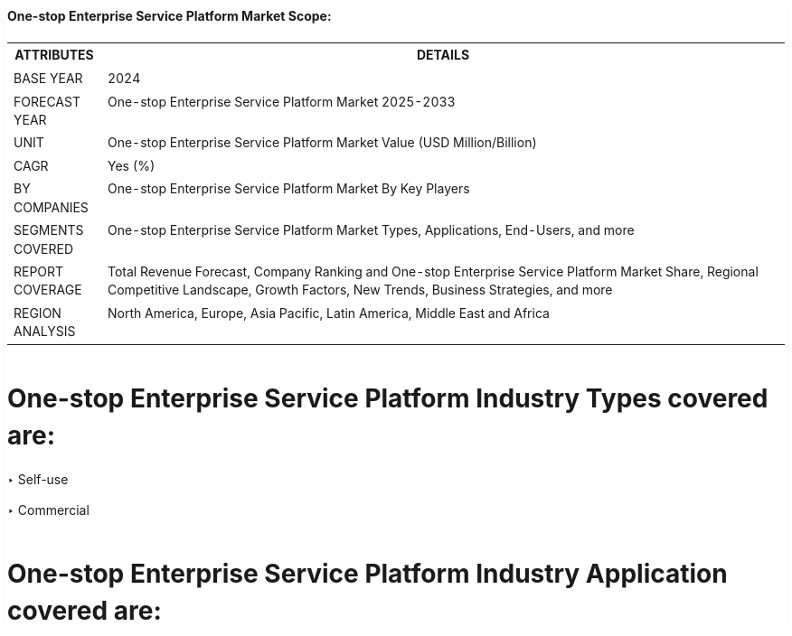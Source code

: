<h4>One-stop Enterprise Service Platform Market Scope:</h4>
<table>
<tr>
<th>ATTRIBUTES</th>
<th>DETAILS</th>
</tr>
<tr>
<td>BASE YEAR</td>
<td>2024</td>
</tr>
<tr>
<td>FORECAST YEAR</td>
<td>One-stop Enterprise Service Platform Market 2025-2033</td>
</tr>
<tr>
<td>UNIT</td>
<td>One-stop Enterprise Service Platform Market Value (USD Million/Billion)</td>
<tr>
<td>CAGR</td>
<td>Yes (%)</td>
</tr>
</tr>
<tr>
<td>BY COMPANIES</td>
<td>One-stop Enterprise Service Platform Market By Key Players</td>
</tr>
<tr>
<td>SEGMENTS COVERED</td>
<td>One-stop Enterprise Service Platform Market Types, Applications, End-Users, and more</td>
</tr>
<tr>
<td>REPORT COVERAGE</td>
<td>Total Revenue Forecast, Company Ranking and One-stop Enterprise Service Platform Market Share, Regional Competitive Landscape, Growth Factors, New Trends, Business Strategies, and more</td>
</tr>
<tr>
<td>REGION ANALYSIS</td>
<td>North America, Europe, Asia Pacific, Latin America, Middle East and Africa</td>
</tr>
</table>

# <strong>One-stop Enterprise Service Platform Industry Types covered are:</strong>

‣ Self-use

‣ Commercial

# <strong>One-stop Enterprise Service Platform Industry Application covered are:</strong>
